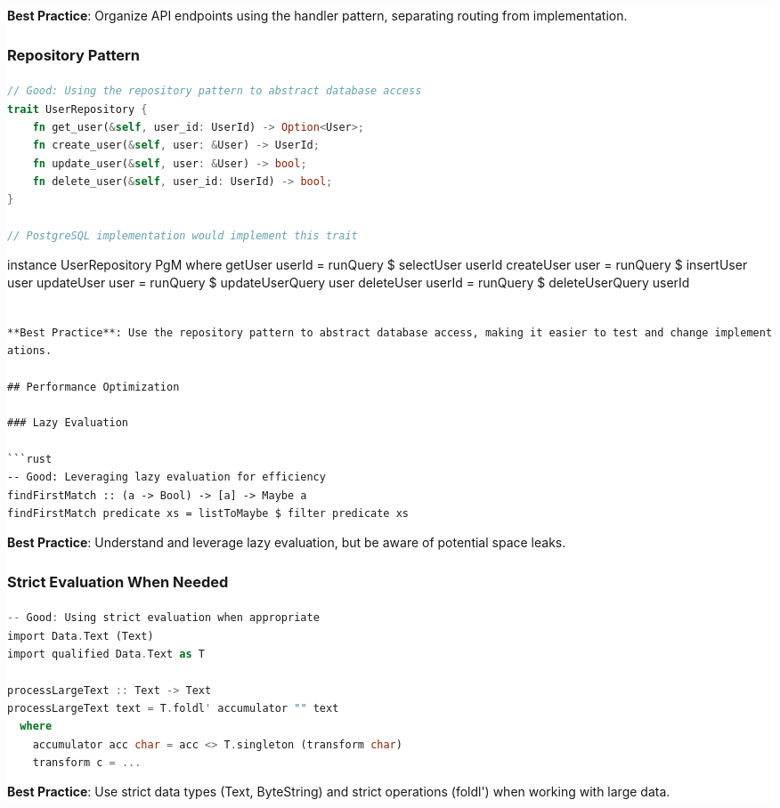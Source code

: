 **Best Practice**: Organize API endpoints using the handler pattern, separating routing from implementation.

### Repository Pattern

```rust
// Good: Using the repository pattern to abstract database access
trait UserRepository {
    fn get_user(&self, user_id: UserId) -> Option<User>;
    fn create_user(&self, user: &User) -> UserId;
    fn update_user(&self, user: &User) -> bool;
    fn delete_user(&self, user_id: UserId) -> bool;
}

// PostgreSQL implementation would implement this trait
```

instance UserRepository PgM where
  getUser userId = runQuery $ selectUser userId
  createUser user = runQuery $ insertUser user
  updateUser user = runQuery $ updateUserQuery user
  deleteUser userId = runQuery $ deleteUserQuery userId

```

**Best Practice**: Use the repository pattern to abstract database access, making it easier to test and change implementations.

## Performance Optimization

### Lazy Evaluation

```rust
-- Good: Leveraging lazy evaluation for efficiency
findFirstMatch :: (a -> Bool) -> [a] -> Maybe a
findFirstMatch predicate xs = listToMaybe $ filter predicate xs
```

**Best Practice**: Understand and leverage lazy evaluation, but be aware of potential space leaks.

### Strict Evaluation When Needed

```rust
-- Good: Using strict evaluation when appropriate
import Data.Text (Text)
import qualified Data.Text as T

processLargeText :: Text -> Text
processLargeText text = T.foldl' accumulator "" text
  where
    accumulator acc char = acc <> T.singleton (transform char)
    transform c = ...
```

**Best Practice**: Use strict data types (Text, ByteString) and strict operations (foldl') when working with large data.
